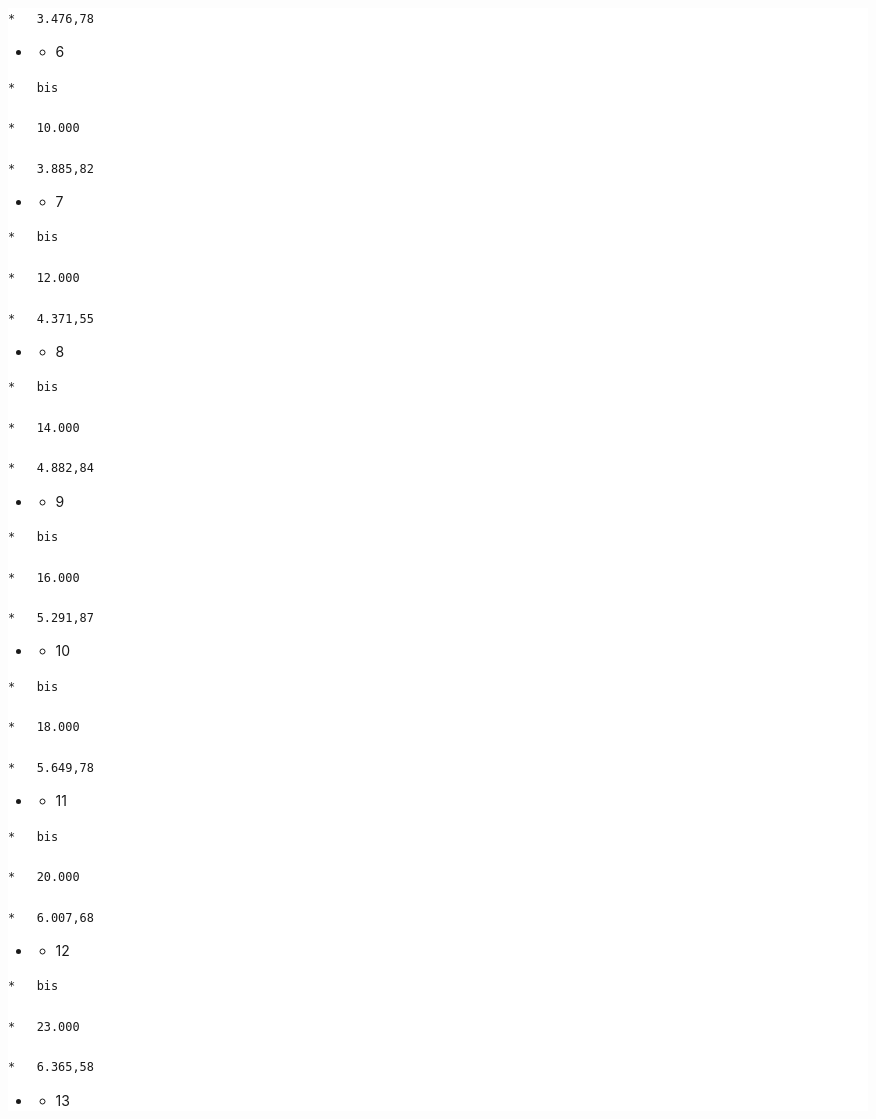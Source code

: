     *   3.476,78


*    *   6

    *   bis

    *   10.000

    *   3.885,82


*    *   7

    *   bis

    *   12.000

    *   4.371,55


*    *   8

    *   bis

    *   14.000

    *   4.882,84


*    *   9

    *   bis

    *   16.000

    *   5.291,87


*    *   10

    *   bis

    *   18.000

    *   5.649,78


*    *   11

    *   bis

    *   20.000

    *   6.007,68


*    *   12

    *   bis

    *   23.000

    *   6.365,58


*    *   13
